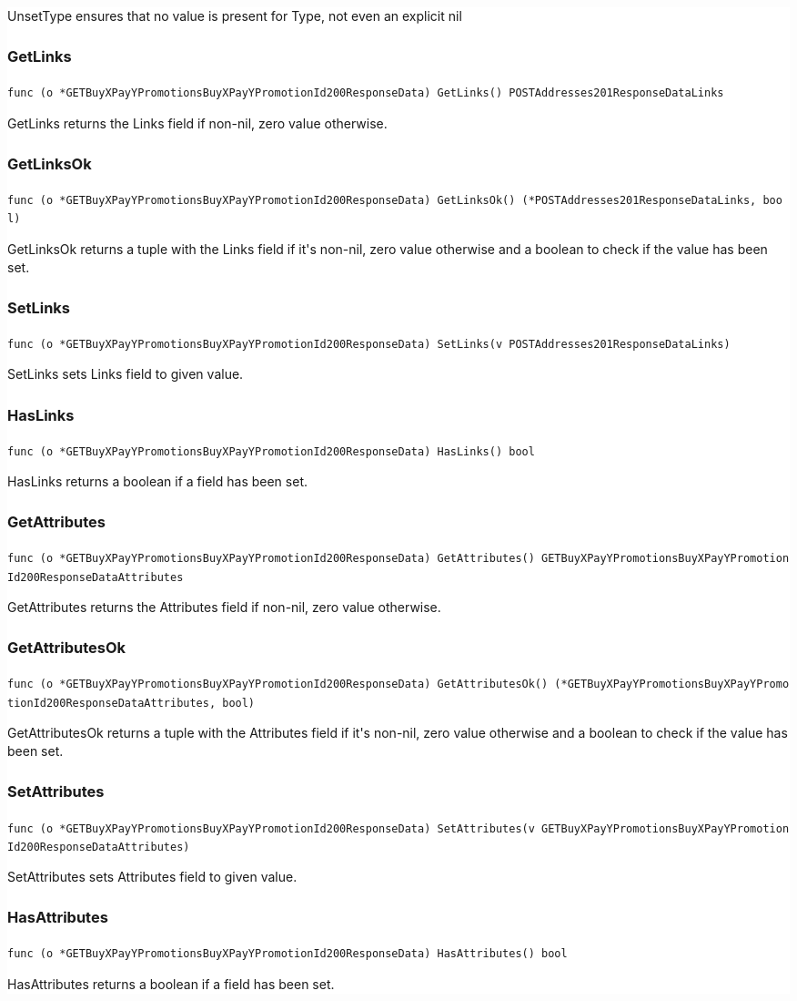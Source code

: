 UnsetType ensures that no value is present for Type, not even an explicit nil
### GetLinks

`func (o *GETBuyXPayYPromotionsBuyXPayYPromotionId200ResponseData) GetLinks() POSTAddresses201ResponseDataLinks`

GetLinks returns the Links field if non-nil, zero value otherwise.

### GetLinksOk

`func (o *GETBuyXPayYPromotionsBuyXPayYPromotionId200ResponseData) GetLinksOk() (*POSTAddresses201ResponseDataLinks, bool)`

GetLinksOk returns a tuple with the Links field if it's non-nil, zero value otherwise
and a boolean to check if the value has been set.

### SetLinks

`func (o *GETBuyXPayYPromotionsBuyXPayYPromotionId200ResponseData) SetLinks(v POSTAddresses201ResponseDataLinks)`

SetLinks sets Links field to given value.

### HasLinks

`func (o *GETBuyXPayYPromotionsBuyXPayYPromotionId200ResponseData) HasLinks() bool`

HasLinks returns a boolean if a field has been set.

### GetAttributes

`func (o *GETBuyXPayYPromotionsBuyXPayYPromotionId200ResponseData) GetAttributes() GETBuyXPayYPromotionsBuyXPayYPromotionId200ResponseDataAttributes`

GetAttributes returns the Attributes field if non-nil, zero value otherwise.

### GetAttributesOk

`func (o *GETBuyXPayYPromotionsBuyXPayYPromotionId200ResponseData) GetAttributesOk() (*GETBuyXPayYPromotionsBuyXPayYPromotionId200ResponseDataAttributes, bool)`

GetAttributesOk returns a tuple with the Attributes field if it's non-nil, zero value otherwise
and a boolean to check if the value has been set.

### SetAttributes

`func (o *GETBuyXPayYPromotionsBuyXPayYPromotionId200ResponseData) SetAttributes(v GETBuyXPayYPromotionsBuyXPayYPromotionId200ResponseDataAttributes)`

SetAttributes sets Attributes field to given value.

### HasAttributes

`func (o *GETBuyXPayYPromotionsBuyXPayYPromotionId200ResponseData) HasAttributes() bool`

HasAttributes returns a boolean if a field has been set.
